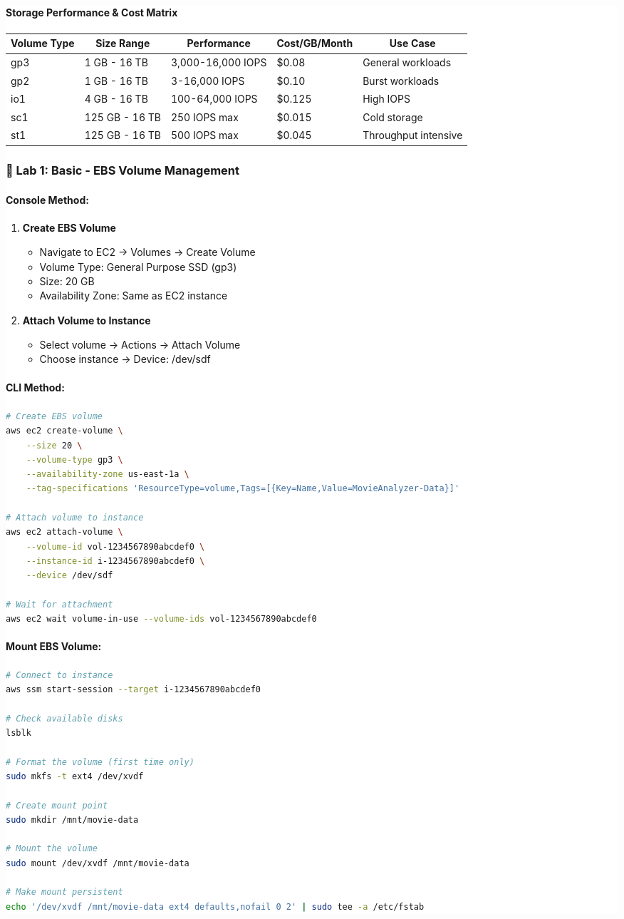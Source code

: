 #### Storage Performance & Cost Matrix
| Volume Type | Size Range | Performance | Cost/GB/Month | Use Case |
|-------------|------------|-------------|---------------|-----------|
| gp3 | 1 GB - 16 TB | 3,000-16,000 IOPS | $0.08 | General workloads |
| gp2 | 1 GB - 16 TB | 3-16,000 IOPS | $0.10 | Burst workloads |
| io1 | 4 GB - 16 TB | 100-64,000 IOPS | $0.125 | High IOPS |
| sc1 | 125 GB - 16 TB | 250 IOPS max | $0.015 | Cold storage |
| st1 | 125 GB - 16 TB | 500 IOPS max | $0.045 | Throughput intensive |

### 🧪 Lab 1: Basic - EBS Volume Management

#### Console Method:
1. **Create EBS Volume**
   - Navigate to EC2 → Volumes → Create Volume
   - Volume Type: General Purpose SSD (gp3)
   - Size: 20 GB
   - Availability Zone: Same as EC2 instance

2. **Attach Volume to Instance**
   - Select volume → Actions → Attach Volume
   - Choose instance → Device: /dev/sdf

#### CLI Method:
```bash
# Create EBS volume
aws ec2 create-volume \
    --size 20 \
    --volume-type gp3 \
    --availability-zone us-east-1a \
    --tag-specifications 'ResourceType=volume,Tags=[{Key=Name,Value=MovieAnalyzer-Data}]'

# Attach volume to instance
aws ec2 attach-volume \
    --volume-id vol-1234567890abcdef0 \
    --instance-id i-1234567890abcdef0 \
    --device /dev/sdf

# Wait for attachment
aws ec2 wait volume-in-use --volume-ids vol-1234567890abcdef0
```

#### Mount EBS Volume:
```bash
# Connect to instance
aws ssm start-session --target i-1234567890abcdef0

# Check available disks
lsblk

# Format the volume (first time only)
sudo mkfs -t ext4 /dev/xvdf

# Create mount point
sudo mkdir /mnt/movie-data

# Mount the volume
sudo mount /dev/xvdf /mnt/movie-data

# Make mount persistent
echo '/dev/xvdf /mnt/movie-data ext4 defaults,nofail 0 2' | sudo tee -a /etc/fstab

```